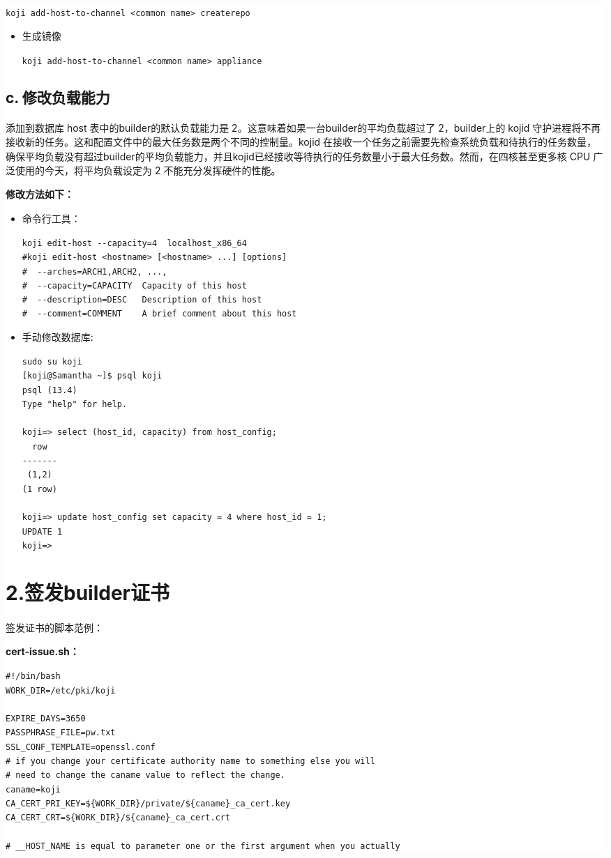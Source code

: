   ```shell
  koji add-host-to-channel <common name> createrepo
  ```

- 生成镜像
  
  ```shell
  koji add-host-to-channel <common name> appliance     
  ```

## c. 修改负载能力

添加到数据库 host 表中的builder的默认负载能力是 2。这意味着如果一台builder的平均负载超过了 2，builder上的 kojid 守护进程将不再接收新的任务。这和配置文件中的最大任务数是两个不同的控制量。kojid 在接收一个任务之前需要先检查系统负载和待执行的任务数量， 确保平均负载没有超过builder的平均负载能力，并且kojid已经接收等待执行的任务数量小于最大任务数。然而，在四核甚至更多核 CPU 广泛使用的今天，将平均负载设定为 2 不能充分发挥硬件的性能。

**修改方法如下：**

- 命令行工具：
  
  ```shell
  koji edit-host --capacity=4  localhost_x86_64
  #koji edit-host <hostname> [<hostname> ...] [options]
  #  --arches=ARCH1,ARCH2, ...,
  #  --capacity=CAPACITY  Capacity of this host
  #  --description=DESC   Description of this host
  #  --comment=COMMENT    A brief comment about this host
  ```

- 手动修改数据库:
  
  ```shell
  sudo su koji
  [koji@Samantha ~]$ psql koji
  psql (13.4)
  Type "help" for help.
  
  koji=> select (host_id, capacity) from host_config;
    row  
  -------
   (1,2)
  (1 row)
  
  koji=> update host_config set capacity = 4 where host_id = 1;
  UPDATE 1
  koji=> 
  ```

# 2.签发builder证书

签发证书的脚本范例：

**cert-issue.sh：**

```shell
#!/bin/bash
WORK_DIR=/etc/pki/koji

EXPIRE_DAYS=3650
PASSPHRASE_FILE=pw.txt
SSL_CONF_TEMPLATE=openssl.conf
# if you change your certificate authority name to something else you will
# need to change the caname value to reflect the change.
caname=koji
CA_CERT_PRI_KEY=${WORK_DIR}/private/${caname}_ca_cert.key
CA_CERT_CRT=${WORK_DIR}/${caname}_ca_cert.crt

# __HOST_NAME is equal to parameter one or the first argument when you actually
```